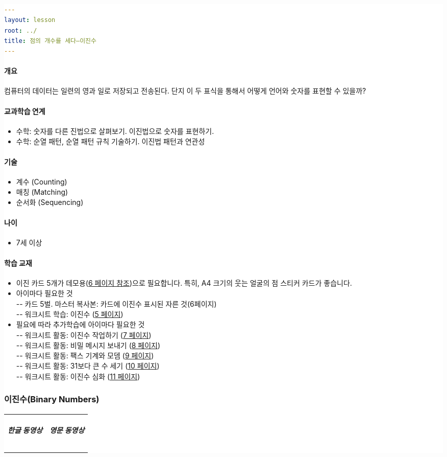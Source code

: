 ```yaml
---
layout: lesson
root: ../
title: 점의 개수를 세다—이진수
---
```

<div class="objectives" markdown="1">

#### 개요  
컴퓨터의 데이터는 일련의 영과 일로 저장되고 전송된다. 단지 이 두 표식을 통해서 어떻게 언어와 숫자를 표현할 수 있을까?  

#### 교과학습 연계  
- 수학: 숫자를 다른 진법으로 살펴보기. 이진법으로 숫자를 표현하기.
- 수학: 순열 패턴, 순열 패턴 규칙 기술하기. 이진법 패턴과 연관성

#### 기술  
- 계수 (Counting)
- 매칭 (Matching)
- 순서화 (Sequencing)

#### 나이  
- 7세 이상

#### 학습 교재  
- 이진 카드 5개가 데모용([6 페이지 참조](../ref/01-shell.html))으로  필요합니다. 특히, A4 크기의 웃는 얼굴의 점 스티커 카드가 좋습니다.  
- 아이마다 필요한 것  
-- 카드 5벌. 마스터 복사본: 카드에 이진수 표시된 자른 것(6페이지)  
-- 워크시트 학습: 이진수 ([5 페이지](../ref/01-shell.html))  
- 필요에 따라 추가학습에 아이마다 필요한 것  
-- 워크시트 활동: 이진수 작업하기 ([7 페이지](../ref/01-shell.html))  
-- 워크시트 활동: 비밀 메시지 보내기 ([8 페이지](../ref/01-shell.html))  
-- 워크시트 활동: 팩스 기계와 모뎀 ([9 페이지](../ref/01-shell.html))  
-- 워크시트 활동: 31보다 큰 수 세기 ([10 페이지](../ref/01-shell.html))  
-- 워크시트 활동: 이진수 심화 ([11 페이지](../ref/01-shell.html))  

</div>

### 이진수(Binary Numbers)

<div class="challenge" markdown="1">

<table width="100%" class="table table-striped">
    <tr>
        <td width="50%"><h5> <center>한글 동영상</center> </h5></td>
        <td width="50%"><h5> <center>영문 동영상</center> </h5></td>
    </tr>
    <tr>
        <td>
            <div class="youtube">
                <iframe width="350" height="260" src="https://www.youtube.com/embed/Jf033A_lBbA" frameborder="0" allowfullscreen>
                </iframe>                      
            </div>    
        </td>
        <td>
            <div class="youtube">
                <iframe width="350" height="260" src="https://www.youtube.com/embed/b6vHZ95XDwU" frameborder="0" allowfullscreen>
                </iframe>
            </div>    
        </td>
    </tr>
</table>
